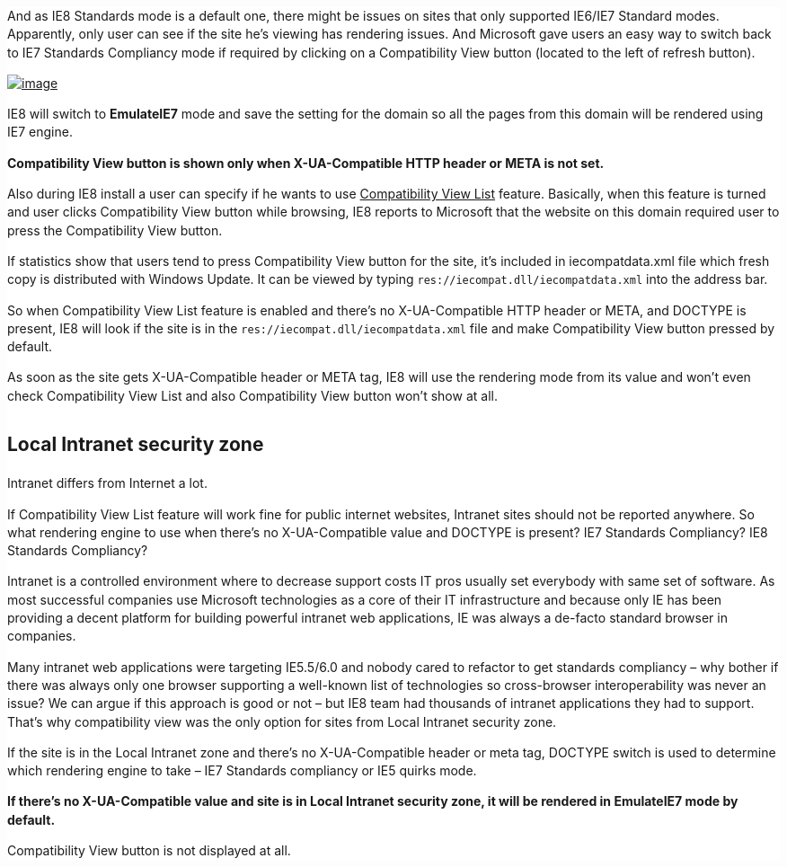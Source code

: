 And as IE8 Standards mode is a default one, there might be issues on sites that only supported IE6/IE7 Standard modes. Apparently, only user can see if the site he’s viewing has rendering issues. And Microsoft gave users an easy way to switch back to IE7 Standards Compliancy mode if required by clicking on a Compatibility View button (located to the left of refresh button).

<a href="http://sharovatov.files.wordpress.com/2009/05/image.png"><img title="image" border="0" alt="image" src="http://sharovatov.files.wordpress.com/2009/05/image_thumb.png?w=124&#038;h=46" width="124" height="46"></a>

IE8 will switch to **EmulateIE7** mode and save the setting for the domain so all the pages from this domain will be rendered using IE7 engine.

**Compatibility View button is shown only when X-UA-Compatible HTTP header or META is not set.**

Also during IE8 install a user can specify if he wants to use <a href="http://support.microsoft.com/kb/960321">Compatibility View List</a> feature. Basically, when this feature is turned and user clicks Compatibility View button while browsing, IE8 reports to Microsoft that the website on this domain required user to press the Compatibility View button.

If statistics show that users tend to press Compatibility View button for the site, it’s included in iecompatdata.xml file which fresh copy is distributed with Windows Update. It can be viewed by typing `res://iecompat.dll/iecompatdata.xml` into the address bar.

So when Compatibility View List feature is enabled and there’s no X-UA-Compatible HTTP header or META, and DOCTYPE is present, IE8 will look if the site is in the `res://iecompat.dll/iecompatdata.xml` file and make Compatibility View button pressed by default.

As soon as the site gets X-UA-Compatible header or META tag, IE8 will use the rendering mode from its value and won’t even check Compatibility View List and also Compatibility View button won’t show at all.

## Local Intranet security zone
Intranet differs from Internet a lot.

If Compatibility View List feature will work fine for public internet websites, Intranet sites should not be reported anywhere. So what rendering engine to use when there’s no X-UA-Compatible value and DOCTYPE is present? IE7 Standards Compliancy? IE8 Standards Compliancy?

Intranet is a controlled environment where to decrease support costs IT pros usually set everybody with same set of software. As most successful companies use Microsoft technologies as a core of their IT infrastructure and because only IE has been providing a decent platform for building powerful intranet web applications, IE was always a de-facto standard browser in companies.

Many intranet web applications were targeting IE5.5/6.0 and nobody cared to refactor to get standards compliancy – why bother if there was always only one browser supporting a well-known list of technologies so cross-browser interoperability was never an issue? We can argue if this approach is good or not – but IE8 team had thousands of intranet applications they had to support. That’s why compatibility view was the only option for sites from Local Intranet security zone.

If the site is in the Local Intranet zone and there’s no X-UA-Compatible header or meta tag, DOCTYPE switch is used to determine which rendering engine to take – IE7 Standards compliancy or IE5 quirks mode.

**If there’s no X-UA-Compatible value and site is in Local Intranet security zone, it will be rendered in EmulateIE7 mode by default.**

Compatibility View button is not displayed at all.
